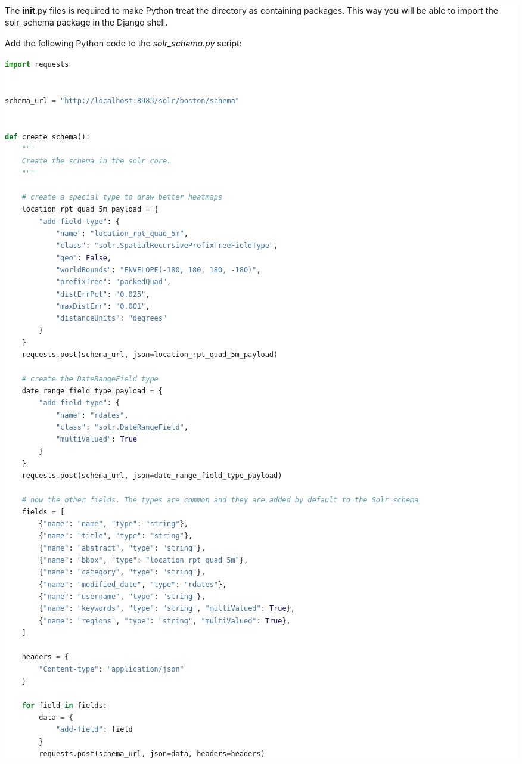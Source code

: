 The __init__.py files is required to make Python treat the directory as containing packages. This way you will be able to import the solr_schema package in the Django shell.

Add the following Python code to the *solr_schema.py* script:

```python
import requests


schema_url = "http://localhost:8983/solr/boston/schema"


def create_schema():
    """
    Create the schema in the solr core.
    """

    # create a special type to draw better heatmaps
    location_rpt_quad_5m_payload = {
        "add-field-type": {
            "name": "location_rpt_quad_5m",
            "class": "solr.SpatialRecursivePrefixTreeFieldType",
            "geo": False,
            "worldBounds": "ENVELOPE(-180, 180, 180, -180)",
            "prefixTree": "packedQuad",
            "distErrPct": "0.025",
            "maxDistErr": "0.001",
            "distanceUnits": "degrees"
        }
    }
    requests.post(schema_url, json=location_rpt_quad_5m_payload)

    # create the DateRangeField type
    date_range_field_type_payload = {
        "add-field-type": {
            "name": "rdates",
            "class": "solr.DateRangeField",
            "multiValued": True
        }
    }
    requests.post(schema_url, json=date_range_field_type_payload)

    # now the other fields. The types are common and they are added by default to the Solr schema
    fields = [
        {"name": "name", "type": "string"},
        {"name": "title", "type": "string"},
        {"name": "abstract", "type": "string"},
        {"name": "bbox", "type": "location_rpt_quad_5m"},
        {"name": "category", "type": "string"},
        {"name": "modified_date", "type": "rdates"},
        {"name": "username", "type": "string"},
        {"name": "keywords", "type": "string", "multiValued": True},
        {"name": "regions", "type": "string", "multiValued": True},
    ]

    headers = {
        "Content-type": "application/json"
    }

    for field in fields:
        data = {
            "add-field": field
        }
        requests.post(schema_url, json=data, headers=headers)

```